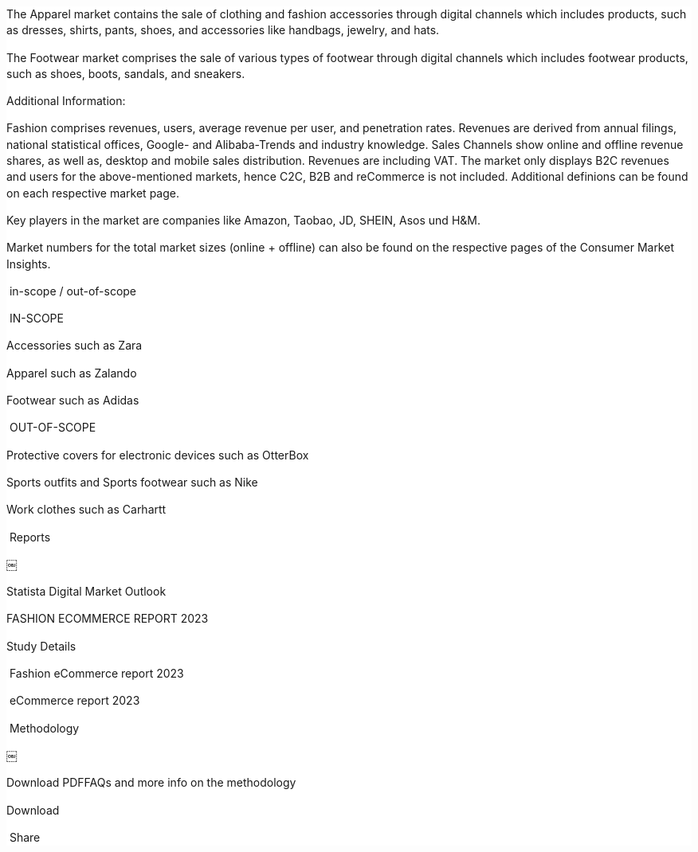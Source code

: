 The Apparel market contains the sale of clothing and fashion accessories through digital channels which includes products, such as dresses, shirts, pants, shoes, and accessories like handbags, jewelry, and hats.

The Footwear market comprises the sale of various types of footwear through digital channels which includes footwear products, such as shoes, boots, sandals, and sneakers.

Additional Information:

Fashion comprises revenues, users, average revenue per user, and penetration rates. Revenues are derived from annual filings, national statistical offices, Google- and Alibaba-Trends and industry knowledge. Sales Channels show online and offline revenue shares, as well as, desktop and mobile sales distribution. Revenues are including VAT. The market only displays B2C revenues and users for the above-mentioned markets, hence C2C, B2B and reCommerce is not included. Additional definions can be found on each respective market page.

Key players in the market are companies like Amazon, Taobao, JD, SHEIN, Asos und H&M.

Market numbers for the total market sizes (online + offline) can also be found on the respective pages of the Consumer Market Insights.

 in-scope / out-of-scope

 IN-SCOPE

Accessories such as Zara

Apparel such as Zalando

Footwear such as Adidas

 OUT-OF-SCOPE

Protective covers for electronic devices such as OtterBox

Sports outfits and Sports footwear such as Nike

Work clothes such as Carhartt

 Reports

￼

Statista Digital Market Outlook

FASHION ECOMMERCE REPORT 2023

Study Details

 Fashion eCommerce report 2023

 eCommerce report 2023

 Methodology

￼

Download PDFFAQs and more info on the methodology

Download 

 Share
